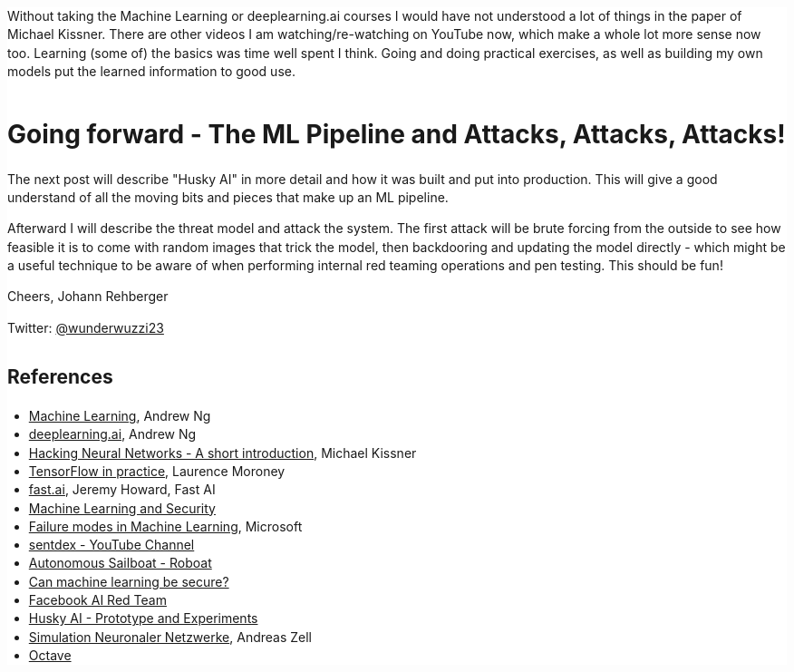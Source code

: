 
Without taking the Machine Learning or deeplearning.ai courses I would have not understood a lot of things in the paper of Michael Kissner. There are other videos I am watching/re-watching on YouTube now, which make a whole lot more sense now too. Learning (some of) the basics was time well spent I think. Going and doing practical exercises, as well as building my own models put the learned information to good use.

# Going forward - The ML Pipeline and Attacks, Attacks, Attacks!

The next post will describe "Husky AI" in more detail and how it was built and put into production. This will give a good understand of all the moving bits and pieces that make up an ML pipeline.

Afterward I will describe the threat model and attack the system. The first attack will be brute forcing from the outside to see how feasible it is to come with random images that trick the model, then backdooring and updating the model directly - which might be a useful technique to be aware of when performing internal red teaming operations and pen testing. This should be fun!

Cheers,
Johann Rehberger

Twitter: [@wunderwuzzi23](https://twitter.com/wunderwuzzi23)

## References

* [Machine Learning](https://www.coursera.org/learn/machine-learning), Andrew Ng
* [deeplearning.ai](https://deeplearning.ai), Andrew Ng
* [Hacking Neural Networks - A short introduction](https://arxiv.org/pdf/1911.07658.pdf), Michael Kissner
* [TensorFlow in practice](https://www.coursera.org/professional-certificates/tensorflow-in-practice), Laurence Moroney
* [fast.ai](https://www.fast.ai/), Jeremy Howard, Fast AI
* [Machine Learning and Security](https://amzn.to/32sAWZJ)
* [Failure modes in Machine Learning](https://docs.microsoft.com/en-us/security/engineering/failure-modes-in-machine-learning), Microsoft
* [sentdex - YouTube Channel](https://www.youtube.com/watch?v=OGxgnH8y2NM)
* [Autonomous Sailboat - Roboat](http://www.roboat.at/en/home/)
* [Can machine learning be secure?](http://people.ischool.berkeley.edu/~tygar/papers/Machine_Learning_Security/asiaccs06.pdf) 
* [Facebook AI Red Team](https://www.zdnet.com/article/cybersecurity-how-facebooks-red-team-is-pushing-boundaries-to-keep-your-data-safe/)
* [Husky AI - Prototype and Experiments](https://github.com/wunderwuzzi23/ai/)
* [Simulation Neuronaler Netzwerke](https://www.amazon.com/gp/product/3486243500/ref=as_li_tl?ie=UTF8&tag=wunderwuzzi-20&camp=1789&creative=9325&linkCode=as2&creativeASIN=3486243500&linkId=7c632de0effe88dcbf2220c6150c3f99), Andreas Zell
* [Octave](https://www.gnu.org/software/octave/)
